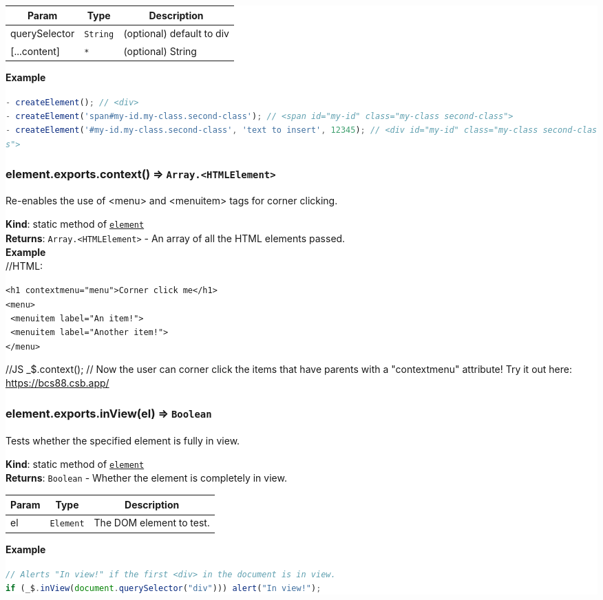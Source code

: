 | Param | Type | Description |
| --- | --- | --- |
| querySelector | <code>String</code> | (optional) default to div |
| [...content] | <code>\*</code> | (optional) String|Number|DOMElement |

**Example**  
```js
- createElement(); // <div>
- createElement('span#my-id.my-class.second-class'); // <span id="my-id" class="my-class second-class">
- createElement('#my-id.my-class.second-class', 'text to insert', 12345); // <div id="my-id" class="my-class second-class">
```
<a name="element.exports.context"></a>

### element.exports.context() ⇒ <code>Array.&lt;HTMLElement&gt;</code>
Re-enables the use of &lt;menu&gt; and &lt;menuitem&gt; tags for corner clicking.

**Kind**: static method of [<code>element</code>](#element)  
**Returns**: <code>Array.&lt;HTMLElement&gt;</code> - An array of all the HTML elements passed.  
**Example**  
//HTML:
```
<h1 contextmenu="menu">Corner click me</h1>
<menu>
 <menuitem label="An item!">
 <menuitem label="Another item!">
</menu>
```
//JS
_$.context();
// Now the user can corner click the items that have parents with a "contextmenu" attribute! Try it out here: https://bcs88.csb.app/
<a name="element.exports.inView"></a>

### element.exports.inView(el) ⇒ <code>Boolean</code>
Tests whether the specified element is fully in view.

**Kind**: static method of [<code>element</code>](#element)  
**Returns**: <code>Boolean</code> - Whether the element is completely in view.  

| Param | Type | Description |
| --- | --- | --- |
| el | <code>Element</code> | The DOM element to test. |

**Example**  
```js
// Alerts "In view!" if the first <div> in the document is in view.
if (_$.inView(document.querySelector("div"))) alert("In view!");
```
<a name="element.exports.inPartialView"></a>
